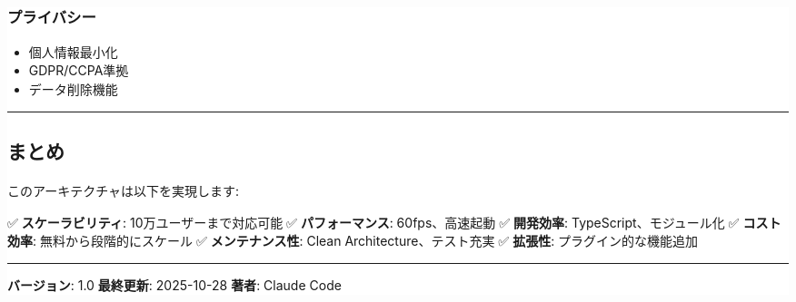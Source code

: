 ### プライバシー
- 個人情報最小化
- GDPR/CCPA準拠
- データ削除機能

---

## まとめ

このアーキテクチャは以下を実現します:

✅ **スケーラビリティ**: 10万ユーザーまで対応可能
✅ **パフォーマンス**: 60fps、高速起動
✅ **開発効率**: TypeScript、モジュール化
✅ **コスト効率**: 無料から段階的にスケール
✅ **メンテナンス性**: Clean Architecture、テスト充実
✅ **拡張性**: プラグイン的な機能追加

---

**バージョン**: 1.0
**最終更新**: 2025-10-28
**著者**: Claude Code
